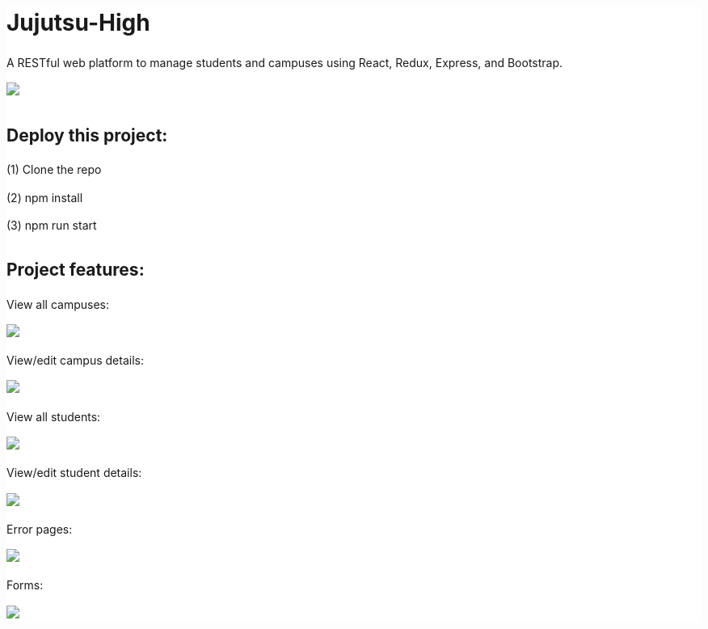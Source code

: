 # Jujutsu-High
A RESTful web platform to manage students and campuses using React, Redux, Express, and Bootstrap.

<img src="https://user-images.githubusercontent.com/19861773/229241469-1fbb5070-6963-440c-add9-1730a30a258b.png" width="60%">

## Deploy this project:

  (1) Clone the repo 
  
  (2) npm install
  
  (3) npm run start

## Project features:

View all campuses:

<img src="https://user-images.githubusercontent.com/19861773/229241438-b7d88140-7d29-4ff5-a2b5-155019828772.png" width="60%">

View/edit campus details:

<img src="https://user-images.githubusercontent.com/19861773/229241411-fa8a7f46-8a20-4b2e-9a53-446f02a3b278.png" width="60%">

View all students:

<img src="https://user-images.githubusercontent.com/19861773/229241516-ceb6f0df-5370-46dd-a97c-e26efce33d42.png" width="60%">

View/edit student details:

<img src="https://user-images.githubusercontent.com/19861773/229241426-5054b737-116f-4ca3-a286-60a6c307e39e.png" width="30%">

Error pages:

<img src="https://user-images.githubusercontent.com/19861773/229241433-45379957-3ffe-4cb0-8ed5-ec3be9084b58.png" width="60%">

Forms:

<img src="https://user-images.githubusercontent.com/19861773/229241810-fd5c0412-f5e2-4aa2-9be3-6012f38a5781.png" width="60%">

